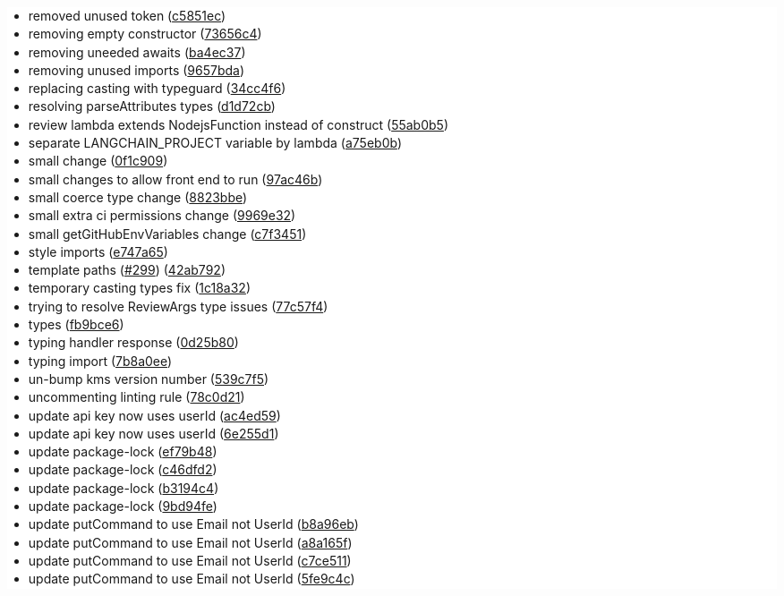 * removed unused token ([c5851ec](https://github.com/maryooooooom96/code-review-gpt/commit/c5851ece441c14ae05410e81cff5d6ef30100d2f))
* removing empty constructor ([73656c4](https://github.com/maryooooooom96/code-review-gpt/commit/73656c40c28daa861a9b2048cdc995b462fae41b))
* removing uneeded awaits ([ba4ec37](https://github.com/maryooooooom96/code-review-gpt/commit/ba4ec37cb485395e00297de0de47ccabc2f75b79))
* removing unused imports ([9657bda](https://github.com/maryooooooom96/code-review-gpt/commit/9657bda338fabf9a5c8f6112925b609a4fd04fa3))
* replacing casting with typeguard ([34cc4f6](https://github.com/maryooooooom96/code-review-gpt/commit/34cc4f6f050e03092cd2fbb457a43ccd27243932))
* resolving parseAttributes types ([d1d72cb](https://github.com/maryooooooom96/code-review-gpt/commit/d1d72cb2837930e76494b4aebc0d565d643d05eb))
* review lambda extends NodejsFunction instead of construct ([55ab0b5](https://github.com/maryooooooom96/code-review-gpt/commit/55ab0b5ffd441b63ea7bdc2046c56bbb419462d6))
* separate LANGCHAIN_PROJECT variable by lambda ([a75eb0b](https://github.com/maryooooooom96/code-review-gpt/commit/a75eb0b35eb30786710cb4e79c24d749ba87eabc))
* small change ([0f1c909](https://github.com/maryooooooom96/code-review-gpt/commit/0f1c90931ab371cf6aaeb084d074d3e0d498f86a))
* small changes to allow front end to run ([97ac46b](https://github.com/maryooooooom96/code-review-gpt/commit/97ac46b3b5f0b0b46fadae011b461c2d76b4d79d))
* small coerce type change ([8823bbe](https://github.com/maryooooooom96/code-review-gpt/commit/8823bbefab01d00cbb31da2179ad5bfe10e06f9b))
* small extra ci permissions change ([9969e32](https://github.com/maryooooooom96/code-review-gpt/commit/9969e32b54d61796a8c9326818f492b695bed031))
* small getGitHubEnvVariables change ([c7f3451](https://github.com/maryooooooom96/code-review-gpt/commit/c7f345192c91e41082f7844b8ac26353e0a4e3de))
* style imports ([e747a65](https://github.com/maryooooooom96/code-review-gpt/commit/e747a65f9d665eb91c522a30827a26f9506f40ce))
* template paths ([#299](https://github.com/maryooooooom96/code-review-gpt/issues/299)) ([42ab792](https://github.com/maryooooooom96/code-review-gpt/commit/42ab7929082590d4ab3b22ca2d90a85f433a5c9f))
* temporary casting types fix ([1c18a32](https://github.com/maryooooooom96/code-review-gpt/commit/1c18a32b1b2807e4d1c5a3abb44e13b5b4ae0812))
* trying to resolve ReviewArgs type issues ([77c57f4](https://github.com/maryooooooom96/code-review-gpt/commit/77c57f4b5f81c498d97e2481a744209eed87a66a))
* types ([fb9bce6](https://github.com/maryooooooom96/code-review-gpt/commit/fb9bce67a351b99951b4c29bf3ddefe7d3e399d4))
* typing handler response ([0d25b80](https://github.com/maryooooooom96/code-review-gpt/commit/0d25b80eac9419f24869fb4a4395636bda681c9f))
* typing import ([7b8a0ee](https://github.com/maryooooooom96/code-review-gpt/commit/7b8a0eefb008b853f9454af37dfb5da5b87250ff))
* un-bump kms version number ([539c7f5](https://github.com/maryooooooom96/code-review-gpt/commit/539c7f5268011d33f9fac7d5c531fc58b57a0e58))
* uncommenting linting rule ([78c0d21](https://github.com/maryooooooom96/code-review-gpt/commit/78c0d2121ff12152a36a761840bf17984e858171))
* update api key now uses userId ([ac4ed59](https://github.com/maryooooooom96/code-review-gpt/commit/ac4ed59525b9fb7e8026cd53303ffe47a52fc2fb))
* update api key now uses userId ([6e255d1](https://github.com/maryooooooom96/code-review-gpt/commit/6e255d196929449ea1dd3886fb53ed2f5d74f5fe))
* update package-lock ([ef79b48](https://github.com/maryooooooom96/code-review-gpt/commit/ef79b4862f68e965b8e1f8760051580eaace688d))
* update package-lock ([c46dfd2](https://github.com/maryooooooom96/code-review-gpt/commit/c46dfd2afe48ae3c3e6306b7d776396a497c7b00))
* update package-lock ([b3194c4](https://github.com/maryooooooom96/code-review-gpt/commit/b3194c4f7ca7b1f2591d272b7d32b0f354503563))
* update package-lock ([9bd94fe](https://github.com/maryooooooom96/code-review-gpt/commit/9bd94fecade0d84127160a88f782b070b3af9bb1))
* update putCommand to use Email not UserId ([b8a96eb](https://github.com/maryooooooom96/code-review-gpt/commit/b8a96ebf2b007429e8c0a151820f80ec12a5d557))
* update putCommand to use Email not UserId ([a8a165f](https://github.com/maryooooooom96/code-review-gpt/commit/a8a165f6efaad672e596e4f6410088d3b810bbd2))
* update putCommand to use Email not UserId ([c7ce511](https://github.com/maryooooooom96/code-review-gpt/commit/c7ce511b9ae29f1a3a60108f1be52ffeaab616ed))
* update putCommand to use Email not UserId ([5fe9c4c](https://github.com/maryooooooom96/code-review-gpt/commit/5fe9c4c2237fd95be270f239bd22063a7ae3b21a))